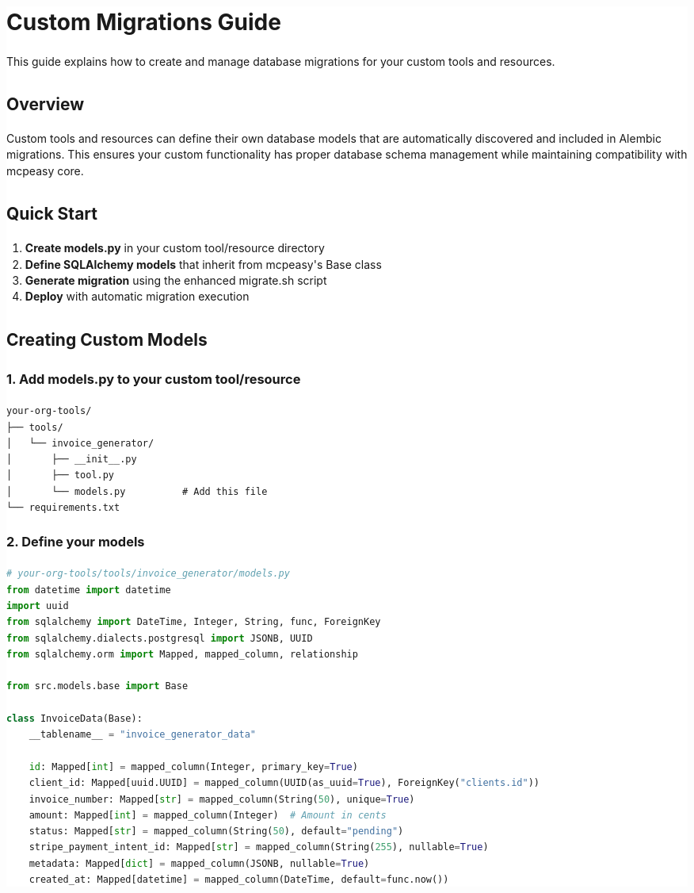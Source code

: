 # Custom Migrations Guide

This guide explains how to create and manage database migrations for your custom tools and resources.

## Overview

Custom tools and resources can define their own database models that are automatically discovered and included in Alembic migrations. This ensures your custom functionality has proper database schema management while maintaining compatibility with mcpeasy core.

## Quick Start

1. **Create models.py** in your custom tool/resource directory
2. **Define SQLAlchemy models** that inherit from mcpeasy's Base class
3. **Generate migration** using the enhanced migrate.sh script
4. **Deploy** with automatic migration execution

## Creating Custom Models

### 1. Add models.py to your custom tool/resource

```
your-org-tools/
├── tools/
│   └── invoice_generator/
│       ├── __init__.py
│       ├── tool.py
│       └── models.py          # Add this file
└── requirements.txt
```

### 2. Define your models

```python
# your-org-tools/tools/invoice_generator/models.py
from datetime import datetime
import uuid
from sqlalchemy import DateTime, Integer, String, func, ForeignKey
from sqlalchemy.dialects.postgresql import JSONB, UUID
from sqlalchemy.orm import Mapped, mapped_column, relationship

from src.models.base import Base

class InvoiceData(Base):
    __tablename__ = "invoice_generator_data"
    
    id: Mapped[int] = mapped_column(Integer, primary_key=True)
    client_id: Mapped[uuid.UUID] = mapped_column(UUID(as_uuid=True), ForeignKey("clients.id"))
    invoice_number: Mapped[str] = mapped_column(String(50), unique=True)
    amount: Mapped[int] = mapped_column(Integer)  # Amount in cents
    status: Mapped[str] = mapped_column(String(50), default="pending")
    stripe_payment_intent_id: Mapped[str] = mapped_column(String(255), nullable=True)
    metadata: Mapped[dict] = mapped_column(JSONB, nullable=True)
    created_at: Mapped[datetime] = mapped_column(DateTime, default=func.now())
```
